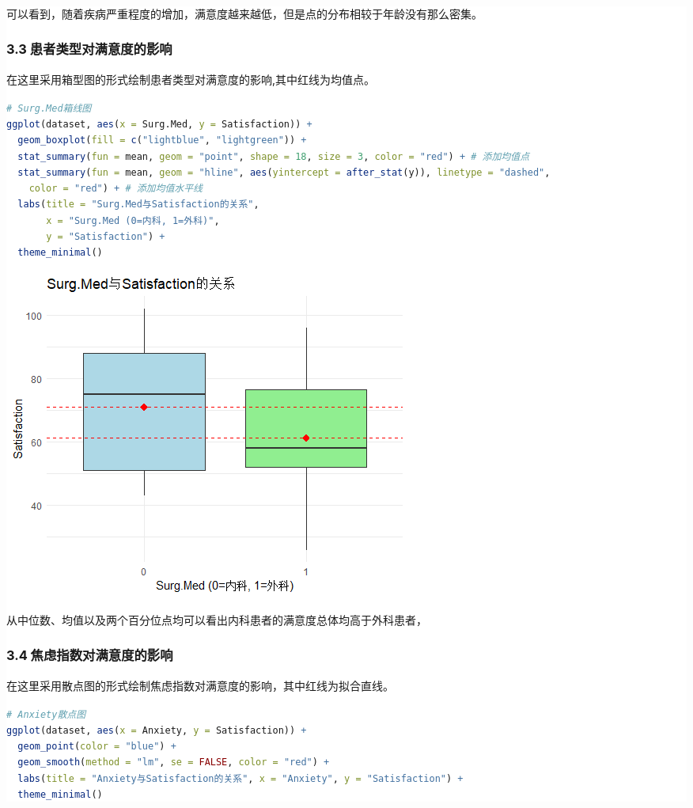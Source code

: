 可以看到，随着疾病严重程度的增加，满意度越来越低，但是点的分布相较于年龄没有那么密集。

### 3.3 患者类型对满意度的影响
在这里采用箱型图的形式绘制患者类型对满意度的影响,其中红线为均值点。

```r
# Surg.Med箱线图
ggplot(dataset, aes(x = Surg.Med, y = Satisfaction)) +
  geom_boxplot(fill = c("lightblue", "lightgreen")) +
  stat_summary(fun = mean, geom = "point", shape = 18, size = 3, color = "red") + # 添加均值点
  stat_summary(fun = mean, geom = "hline", aes(yintercept = after_stat(y)), linetype = "dashed",
    color = "red") + # 添加均值水平线
  labs(title = "Surg.Med与Satisfaction的关系", 
       x = "Surg.Med (0=内科, 1=外科)", 
       y = "Satisfaction") +
  theme_minimal()
```

![alt text](image/Surg.Med-Satisfaction.png)

从中位数、均值以及两个百分位点均可以看出内科患者的满意度总体均高于外科患者，

### 3.4 焦虑指数对满意度的影响
在这里采用散点图的形式绘制焦虑指数对满意度的影响，其中红线为拟合直线。

```r
# Anxiety散点图
ggplot(dataset, aes(x = Anxiety, y = Satisfaction)) +
  geom_point(color = "blue") +
  geom_smooth(method = "lm", se = FALSE, color = "red") +
  labs(title = "Anxiety与Satisfaction的关系", x = "Anxiety", y = "Satisfaction") +
  theme_minimal()
```
